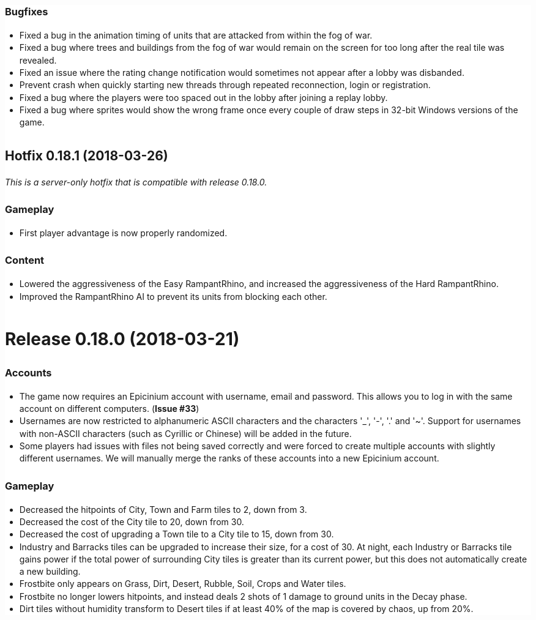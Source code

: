 ### Bugfixes
- Fixed a bug in the animation timing of units that are attacked from within the fog of war.
- Fixed a bug where trees and buildings from the fog of war would remain on the screen for too long after the real tile was revealed.
- Fixed an issue where the rating change notification would sometimes not appear after a lobby was disbanded.
- Prevent crash when quickly starting new threads through repeated reconnection, login or registration.
- Fixed a bug where the players were too spaced out in the lobby after joining a replay lobby.
- Fixed a bug where sprites would show the wrong frame once every couple of draw steps in 32-bit Windows versions of the game.


## Hotfix 0.18.1 (2018-03-26)

*This is a server-only hotfix that is compatible with release 0.18.0.*

### Gameplay
- First player advantage is now properly randomized.

### Content
- Lowered the aggressiveness of the Easy RampantRhino, and increased the aggressiveness of the Hard RampantRhino.
- Improved the RampantRhino AI to prevent its units from blocking each other.


# Release 0.18.0 (2018-03-21)

### Accounts
- The game now requires an Epicinium account with username, email and password. This allows you to log in with the same account on different computers. (**Issue #33**)
- Usernames are now restricted to alphanumeric ASCII characters and the characters '_', '-', '.' and '~'. Support for usernames with non-ASCII characters (such as Cyrillic or Chinese) will be added in the future.
- Some players had issues with files not being saved correctly and were forced to create multiple accounts with slightly different usernames. We will manually merge the ranks of these accounts into a new Epicinium account.

### Gameplay
- Decreased the hitpoints of City, Town and Farm tiles to 2, down from 3.
- Decreased the cost of the City tile to 20, down from 30.
- Decreased the cost of upgrading a Town tile to a City tile to 15, down from 30.
- Industry and Barracks tiles can be upgraded to increase their size, for a cost of 30. At night, each Industry or Barracks tile gains power if the total power of surrounding City tiles is greater than its current power, but this does not automatically create a new building.
- Frostbite only appears on Grass, Dirt, Desert, Rubble, Soil, Crops and Water tiles.
- Frostbite no longer lowers hitpoints, and instead deals 2 shots of 1 damage to ground units in the Decay phase.
- Dirt tiles without humidity transform to Desert tiles if at least 40% of the map is covered by chaos, up from 20%.
